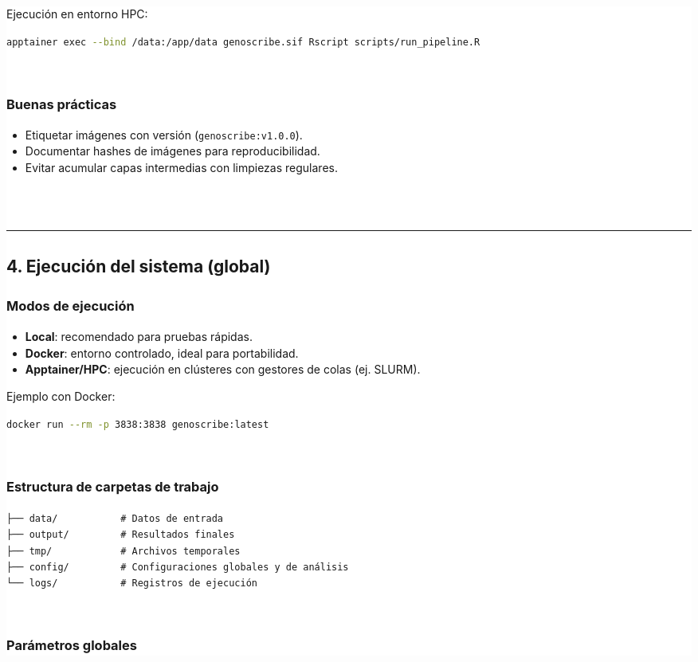 Ejecución en entorno HPC:

```bash
apptainer exec --bind /data:/app/data genoscribe.sif Rscript scripts/run_pipeline.R
```




<br>

### Buenas prácticas

* Etiquetar imágenes con versión (`genoscribe:v1.0.0`).
* Documentar hashes de imágenes para reproducibilidad.
* Evitar acumular capas intermedias con limpiezas regulares.






<br>
<br>

---

## 4. Ejecución del sistema (global)

### Modos de ejecución

* **Local**: recomendado para pruebas rápidas.
* **Docker**: entorno controlado, ideal para portabilidad.
* **Apptainer/HPC**: ejecución en clústeres con gestores de colas (ej. SLURM).

Ejemplo con Docker:

```bash
docker run --rm -p 3838:3838 genoscribe:latest
```




<br>

### Estructura de carpetas de trabajo

```
├── data/           # Datos de entrada
├── output/         # Resultados finales
├── tmp/            # Archivos temporales
├── config/         # Configuraciones globales y de análisis
└── logs/           # Registros de ejecución
```




<br>

### Parámetros globales
